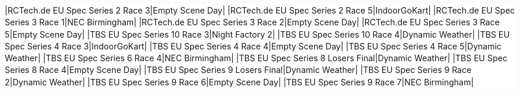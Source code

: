 |RCTech.de EU Spec Series 2 Race 3|Empty Scene Day|
|RCTech.de EU Spec Series 2 Race 5|IndoorGoKart|
|RCTech.de EU Spec Series 3 Race 1|NEC Birmingham|
|RCTech.de EU Spec Series 3 Race 2|Empty Scene Day|
|RCTech.de EU Spec Series 3 Race 5|Empty Scene Day|
|TBS EU Spec Series 10 Race 3|Night Factory 2|
|TBS EU Spec Series 10 Race 4|Dynamic Weather|
|TBS EU Spec Series 4 Race 3|IndoorGoKart|
|TBS EU Spec Series 4 Race 4|Empty Scene Day|
|TBS EU Spec Series 4 Race 5|Dynamic Weather|
|TBS EU Spec Series 6 Race 4|NEC Birmingham|
|TBS EU Spec Series 8 Losers Final|Dynamic Weather|
|TBS EU Spec Series 8 Race 4|Empty Scene Day|
|TBS EU Spec Series 9 Losers Final|Dynamic Weather|
|TBS EU Spec Series 9 Race 2|Dynamic Weather|
|TBS EU Spec Series 9 Race 6|Empty Scene Day|
|TBS EU Spec Series 9 Race 7|NEC Birmingham|
